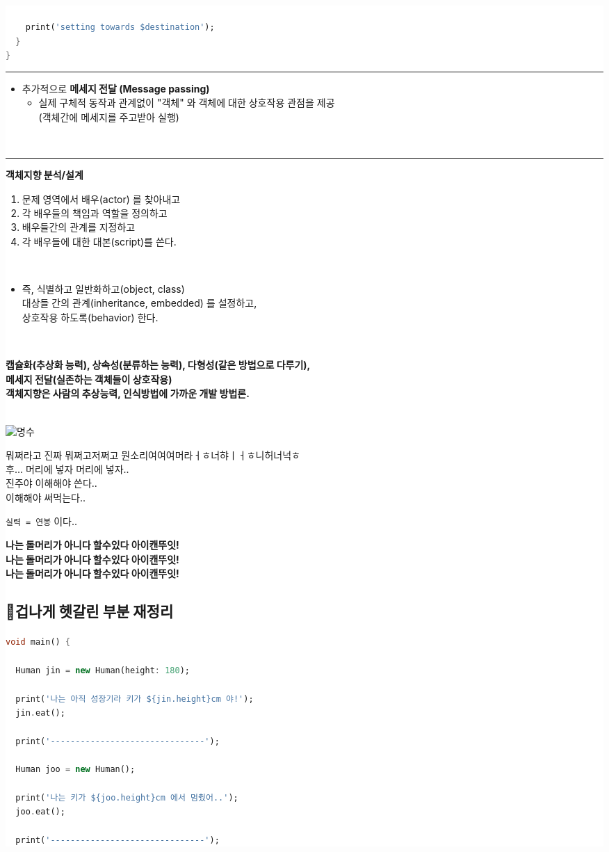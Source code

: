 ```dart

    print('setting towards $destination');
  }
}
```

--- 

- 추가적으로 **메세지 전달 (Message passing)**   
  -  실제 구체적 동작과 관계없이 "객체" 와 객체에 대한 상호작용 관점을 제공  
     (객체간에 메세지를 주고받아 실행)

<br/>

---

**객체지향 분석/설계**
1. 문제 영역에서 배우(actor) 를 찾아내고
2. 각 배우들의 책임과 역할을 정의하고
3. 배우들간의 관계를 지정하고
4. 각 배우들에 대한 대본(script)를 쓴다.
   
<br/>

- 즉,
  식별하고 일반화하고(object, class)   
  대상들 간의 관계(inheritance, embedded) 를 설정하고,   
  상호작용 하도록(behavior) 한다.

<br/>


**캡슐화(추상화 능력), 상속성(분류하는 능력), 다형성(같은 방법으로 다루기),  
메세지 전달(실존하는 객체들이 상호작용)  
객체지향은 사람의 추상능력, 인식방법에 가까운 개발 방법론.**

<br/>

<img width="500" alt="명수" src="https://user-images.githubusercontent.com/55340876/75091945-25836b80-55b6-11ea-8c99-0d1fe6c8a118.jpeg">

뭐쩌라고 진짜 뭐쩌고저쩌고 뭔소리여여여머라ㅓㅎ너햐ㅣㅓㅎ니허너넉ㅎ  
후... 머리에 넣자 머리에 넣자..  
진주야 이해해야 쓴다..  
이해해야 써먹는다..  

``실력 = 연봉`` 이다..  

**나는 돌머리가 아니다 할수있다 아이캔뚜잇!**  
**나는 돌머리가 아니다 할수있다 아이캔뚜잇!**  
**나는 돌머리가 아니다 할수있다 아이캔뚜잇!**  

## 🤯겁나게 헷갈린 부분 재정리

```dart
void main() {
  
  Human jin = new Human(height: 180);
  
  print('나는 아직 성장기라 키가 ${jin.height}cm 야!');
  jin.eat();
  
  print('-------------------------------');
  
  Human joo = new Human();
  
  print('나는 키가 ${joo.height}cm 에서 멈췄어..');
  joo.eat();
  
  print('-------------------------------');
```